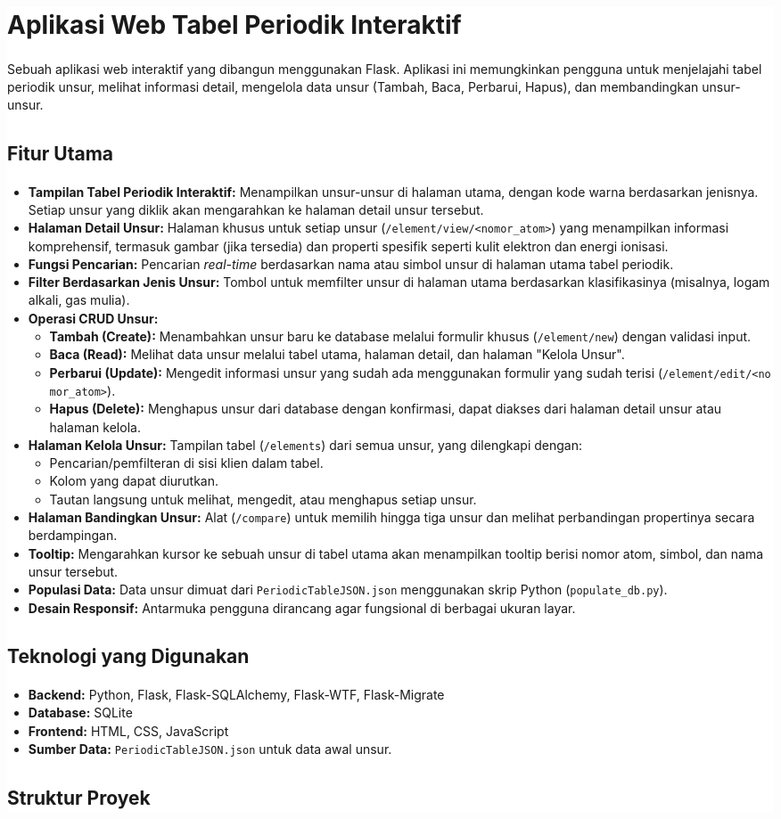 # Aplikasi Web Tabel Periodik Interaktif

Sebuah aplikasi web interaktif yang dibangun menggunakan Flask. Aplikasi ini memungkinkan pengguna untuk menjelajahi tabel periodik unsur, melihat informasi detail, mengelola data unsur (Tambah, Baca, Perbarui, Hapus), dan membandingkan unsur-unsur.

## Fitur Utama

*   **Tampilan Tabel Periodik Interaktif:** Menampilkan unsur-unsur di halaman utama, dengan kode warna berdasarkan jenisnya. Setiap unsur yang diklik akan mengarahkan ke halaman detail unsur tersebut.
*   **Halaman Detail Unsur:** Halaman khusus untuk setiap unsur (`/element/view/<nomor_atom>`) yang menampilkan informasi komprehensif, termasuk gambar (jika tersedia) dan properti spesifik seperti kulit elektron dan energi ionisasi.
*   **Fungsi Pencarian:** Pencarian *real-time* berdasarkan nama atau simbol unsur di halaman utama tabel periodik.
*   **Filter Berdasarkan Jenis Unsur:** Tombol untuk memfilter unsur di halaman utama berdasarkan klasifikasinya (misalnya, logam alkali, gas mulia).
*   **Operasi CRUD Unsur:**
    *   **Tambah (Create):** Menambahkan unsur baru ke database melalui formulir khusus (`/element/new`) dengan validasi input.
    *   **Baca (Read):** Melihat data unsur melalui tabel utama, halaman detail, dan halaman "Kelola Unsur".
    *   **Perbarui (Update):** Mengedit informasi unsur yang sudah ada menggunakan formulir yang sudah terisi (`/element/edit/<nomor_atom>`).
    *   **Hapus (Delete):** Menghapus unsur dari database dengan konfirmasi, dapat diakses dari halaman detail unsur atau halaman kelola.
*   **Halaman Kelola Unsur:** Tampilan tabel (`/elements`) dari semua unsur, yang dilengkapi dengan:
    *   Pencarian/pemfilteran di sisi klien dalam tabel.
    *   Kolom yang dapat diurutkan.
    *   Tautan langsung untuk melihat, mengedit, atau menghapus setiap unsur.
*   **Halaman Bandingkan Unsur:** Alat (`/compare`) untuk memilih hingga tiga unsur dan melihat perbandingan propertinya secara berdampingan.
*   **Tooltip:** Mengarahkan kursor ke sebuah unsur di tabel utama akan menampilkan tooltip berisi nomor atom, simbol, dan nama unsur tersebut.
*   **Populasi Data:** Data unsur dimuat dari `PeriodicTableJSON.json` menggunakan skrip Python (`populate_db.py`).
*   **Desain Responsif:** Antarmuka pengguna dirancang agar fungsional di berbagai ukuran layar.

## Teknologi yang Digunakan

*   **Backend:** Python, Flask, Flask-SQLAlchemy, Flask-WTF, Flask-Migrate
*   **Database:** SQLite
*   **Frontend:** HTML, CSS, JavaScript
*   **Sumber Data:** `PeriodicTableJSON.json` untuk data awal unsur.

## Struktur Proyek
